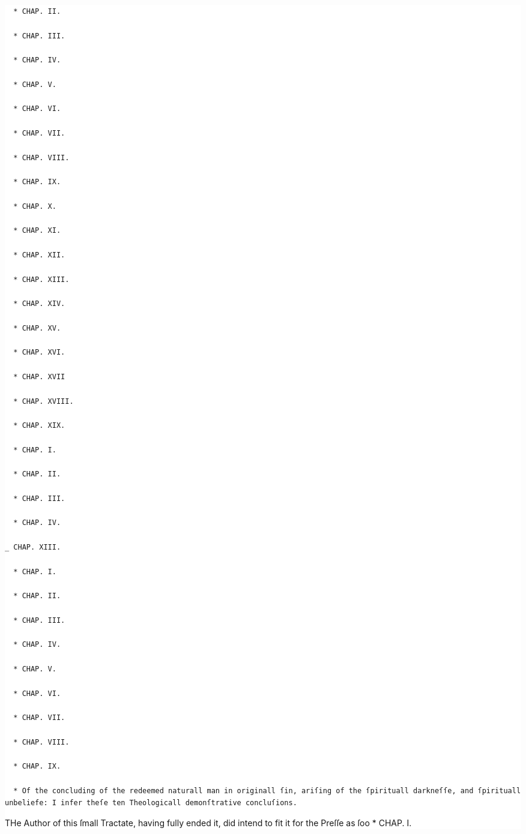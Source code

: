       * CHAP. II.

      * CHAP. III.

      * CHAP. IV.

      * CHAP. V.

      * CHAP. VI.

      * CHAP. VII.

      * CHAP. VIII.

      * CHAP. IX.

      * CHAP. X.

      * CHAP. XI.

      * CHAP. XII.

      * CHAP. XIII.

      * CHAP. XIV.

      * CHAP. XV.

      * CHAP. XVI.

      * CHAP. XVII

      * CHAP. XVIII.

      * CHAP. XIX.

      * CHAP. I.

      * CHAP. II.

      * CHAP. III.

      * CHAP. IV.

    _ CHAP. XIII.

      * CHAP. I.

      * CHAP. II.

      * CHAP. III.

      * CHAP. IV.

      * CHAP. V.

      * CHAP. VI.

      * CHAP. VII.

      * CHAP. VIII.

      * CHAP. IX.

      * Of the concluding of the redeemed naturall man in originall ſin, ariſing of the ſpirituall darkneſſe, and ſpirituall unbeliefe: I infer theſe ten Theologicall demonſtrative concluſions.
THe Author of this ſmall Tractate, having fully ended it, did intend to fit it for the Preſſe as ſoo
      * CHAP. I.
